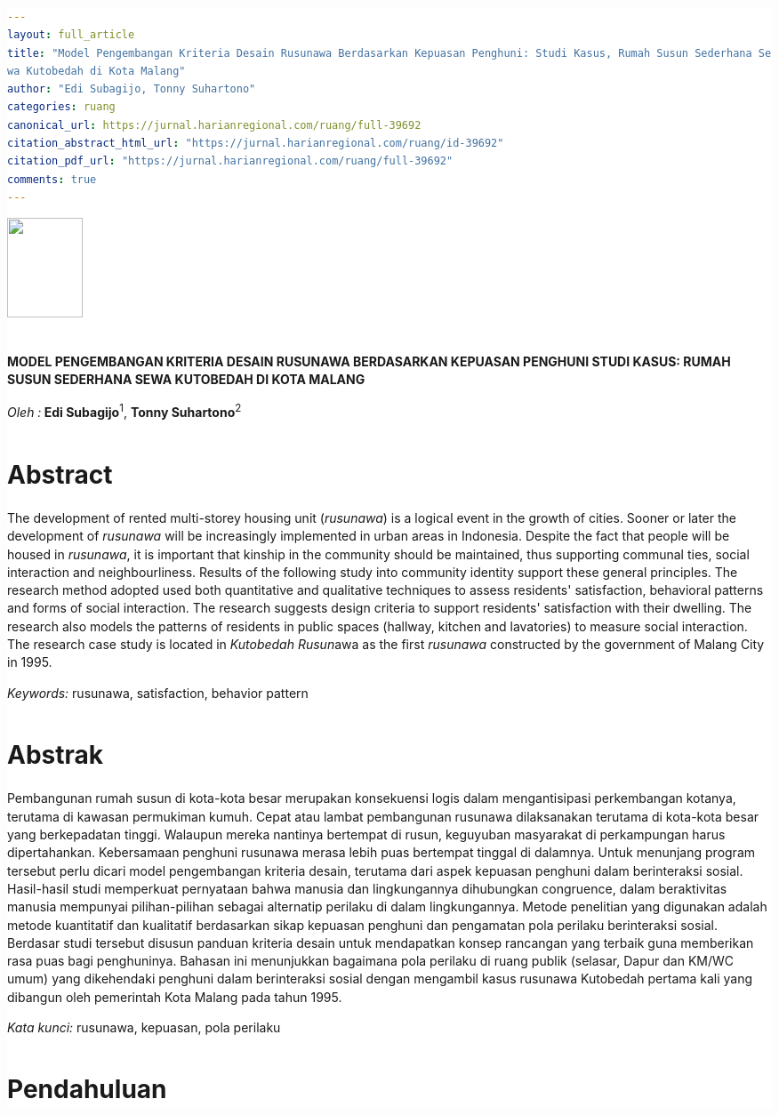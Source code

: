 ```yaml
---
layout: full_article
title: "Model Pengembangan Kriteria Desain Rusunawa Berdasarkan Kepuasan Penghuni: Studi Kasus, Rumah Susun Sederhana Sewa Kutobedah di Kota Malang"
author: "Edi Subagijo, Tonny Suhartono"
categories: ruang
canonical_url: https://jurnal.harianregional.com/ruang/full-39692 
citation_abstract_html_url: "https://jurnal.harianregional.com/ruang/id-39692"
citation_pdf_url: "https://jurnal.harianregional.com/ruang/full-39692"  
comments: true
---
```


<div><img src="https://jurnal.harianregional.com/media/39692-1.jpg" alt="" style="width:64pt;height:84pt;">
</div><br clear="all">
<p><span class="font3" style="font-weight:bold;">MODEL PENGEMBANGAN KRITERIA DESAIN RUSUNAWA BERDASARKAN KEPUASAN PENGHUNI STUDI KASUS: RUMAH SUSUN SEDERHANA SEWA KUTOBEDAH DI KOTA MALANG</span></p>
<p><span class="font1" style="font-style:italic;">Oleh :</span><span class="font1" style="font-weight:bold;"> Edi Subagijo</span><span class="font5"><sup>1</sup></span><span class="font1">, </span><span class="font1" style="font-weight:bold;">Tonny Suhartono</span><span class="font5"><sup>2</sup></span></p><a name="caption1"></a>
<h1><a name="bookmark0"></a><span class="font12" style="font-weight:bold;"><a name="bookmark1"></a>Abstract</span></h1>
<p><span class="font10">The development of rented multi-storey housing unit (</span><span class="font10" style="font-style:italic;">rusunawa</span><span class="font10">) is a logical event in the growth of cities. Sooner or later the development of </span><span class="font10" style="font-style:italic;">rusunawa</span><span class="font10"> will be increasingly implemented in urban areas in Indonesia. Despite the fact that people will be housed in </span><span class="font10" style="font-style:italic;">rusunawa</span><span class="font10">, it is important that kinship in the community should be maintained, thus supporting communal ties, social interaction and neighbourliness. Results of the following study into community identity support these general principles. The research method adopted used both quantitative and qualitative techniques to assess residents' satisfaction, behavioral patterns and forms of social interaction. The research suggests design criteria to support residents' satisfaction with their dwelling. The research also models the patterns of residents in public spaces (hallway, kitchen and lavatories) to measure social interaction. The research case study is located in </span><span class="font10" style="font-style:italic;">Kutobedah Rusun</span><span class="font10">awa as the first </span><span class="font10" style="font-style:italic;">rusunawa</span><span class="font10"> constructed by the government of Malang City in 1995.</span></p>
<p><span class="font10" style="font-style:italic;">Keywords:</span><span class="font10"> rusunawa, satisfaction, behavior pattern</span></p>
<h1><a name="bookmark2"></a><span class="font12" style="font-weight:bold;"><a name="bookmark3"></a>Abstrak</span></h1>
<p><span class="font10">Pembangunan rumah susun di kota-kota besar merupakan konsekuensi logis dalam mengantisipasi perkembangan kotanya, terutama di kawasan permukiman kumuh. Cepat atau lambat pembangunan rusunawa dilaksanakan terutama di kota-kota besar yang berkepadatan tinggi. Walaupun mereka nantinya bertempat di rusun, keguyuban masyarakat di perkampungan harus dipertahankan. Kebersamaan penghuni rusunawa merasa lebih puas bertempat tinggal di dalamnya. Untuk menunjang program tersebut perlu dicari model pengembangan kriteria desain, terutama dari aspek kepuasan penghuni dalam berinteraksi sosial. Hasil-hasil studi memperkuat pernyataan bahwa manusia dan lingkungannya dihubungkan congruence, dalam beraktivitas manusia mempunyai pilihan-pilihan sebagai alternatip perilaku di dalam lingkungannya. Metode penelitian yang digunakan adalah metode kuantitatif dan kualitatif berdasarkan sikap kepuasan penghuni dan pengamatan pola perilaku berinteraksi sosial. Berdasar studi tersebut disusun panduan kriteria desain untuk mendapatkan konsep rancangan yang terbaik guna memberikan rasa puas bagi penghuninya. Bahasan ini menunjukkan bagaimana pola perilaku di ruang publik (selasar, Dapur dan KM/WC umum) yang dikehendaki penghuni dalam berinteraksi sosial dengan mengambil kasus rusunawa Kutobedah pertama kali yang dibangun oleh pemerintah Kota Malang pada tahun 1995.</span></p>
<p><span class="font10" style="font-style:italic;">Kata kunci:</span><span class="font10"> rusunawa, kepuasan, pola perilaku</span></p>
<h1><a name="bookmark4"></a><span class="font12" style="font-weight:bold;"><a name="bookmark5"></a>Pendahuluan</span></h1>